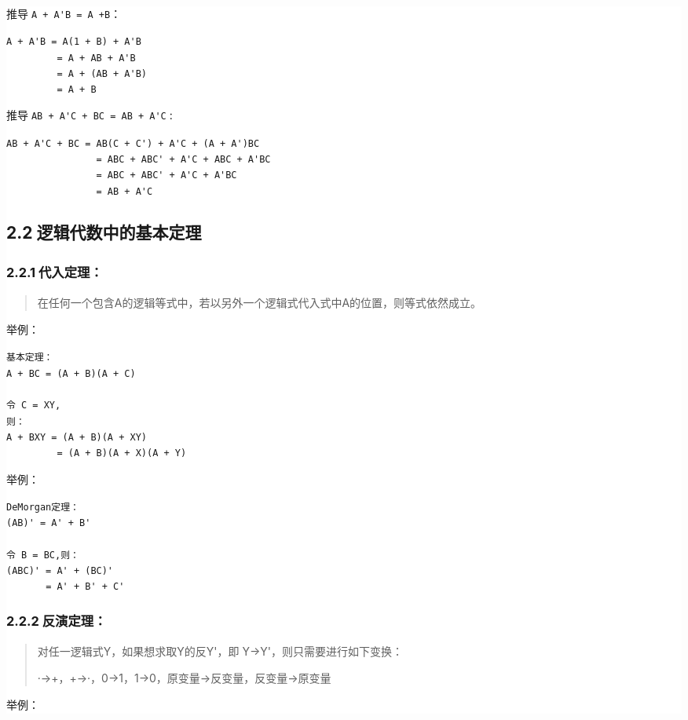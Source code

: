 推导 `A + A'B = A +B`：

```xml
A + A'B = A(1 + B) + A'B
		 = A + AB + A'B
 		 = A + (AB + A'B)
		 = A + B
```

推导 `AB + A'C + BC = AB + A'C` :

```xml
AB + A'C + BC = AB(C + C') + A'C + (A + A')BC
				= ABC + ABC' + A'C + ABC + A'BC
				= ABC + ABC' + A'C + A'BC
				= AB + A'C
```



## 2.2 逻辑代数中的基本定理

### 2.2.1 代入定理：

> 在任何一个包含A的逻辑等式中，若以另外一个逻辑式代入式中A的位置，则等式依然成立。

举例：

```XML
基本定理：
A + BC = (A + B)(A + C)

令 C = XY,
则：
A + BXY = (A + B)(A + XY)
		 = (A + B)(A + X)(A + Y)
```

举例：

```xml
DeMorgan定理：
(AB)' = A' + B'

令 B = BC,则：
(ABC)' = A' + (BC)'
	   = A' + B' + C'
```

### 2.2.2 反演定理：

> 对任一逻辑式Y，如果想求取Y的反Y'，即 Y→Y'，则只需要进行如下变换：
>
> ·→+，+→·，0→1，1→0，原变量→反变量，反变量→原变量

举例：
